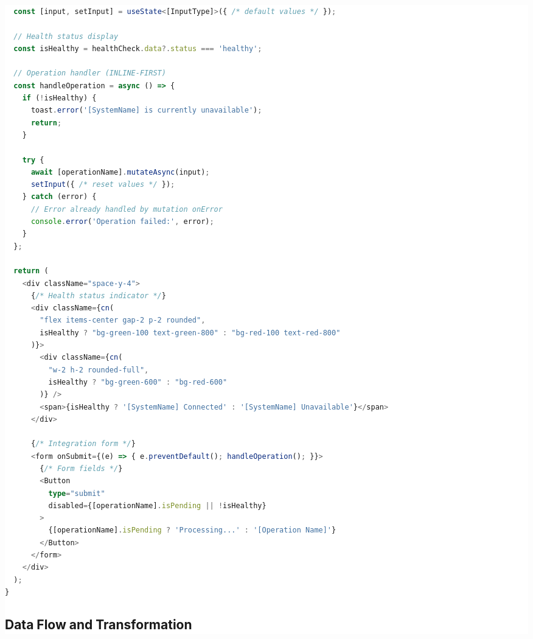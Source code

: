 ```typescript
  const [input, setInput] = useState<[InputType]>({ /* default values */ });

  // Health status display
  const isHealthy = healthCheck.data?.status === 'healthy';

  // Operation handler (INLINE-FIRST)
  const handleOperation = async () => {
    if (!isHealthy) {
      toast.error('[SystemName] is currently unavailable');
      return;
    }

    try {
      await [operationName].mutateAsync(input);
      setInput({ /* reset values */ });
    } catch (error) {
      // Error already handled by mutation onError
      console.error('Operation failed:', error);
    }
  };

  return (
    <div className="space-y-4">
      {/* Health status indicator */}
      <div className={cn(
        "flex items-center gap-2 p-2 rounded",
        isHealthy ? "bg-green-100 text-green-800" : "bg-red-100 text-red-800"
      )}>
        <div className={cn(
          "w-2 h-2 rounded-full",
          isHealthy ? "bg-green-600" : "bg-red-600"
        )} />
        <span>{isHealthy ? '[SystemName] Connected' : '[SystemName] Unavailable'}</span>
      </div>

      {/* Integration form */}
      <form onSubmit={(e) => { e.preventDefault(); handleOperation(); }}>
        {/* Form fields */}
        <Button
          type="submit"
          disabled={[operationName].isPending || !isHealthy}
        >
          {[operationName].isPending ? 'Processing...' : '[Operation Name]'}
        </Button>
      </form>
    </div>
  );
}
```

## Data Flow and Transformation
